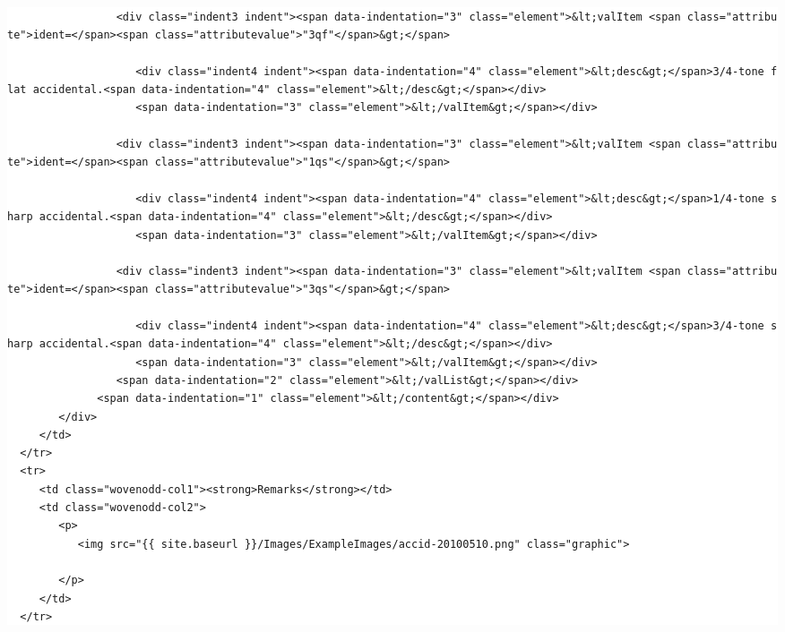                      <div class="indent3 indent"><span data-indentation="3" class="element">&lt;valItem <span class="attribute">ident=</span><span class="attributevalue">"3qf"</span>&gt;</span>
                        
                        <div class="indent4 indent"><span data-indentation="4" class="element">&lt;desc&gt;</span>3/4-tone flat accidental.<span data-indentation="4" class="element">&lt;/desc&gt;</span></div>
                        <span data-indentation="3" class="element">&lt;/valItem&gt;</span></div>
                     
                     <div class="indent3 indent"><span data-indentation="3" class="element">&lt;valItem <span class="attribute">ident=</span><span class="attributevalue">"1qs"</span>&gt;</span>
                        
                        <div class="indent4 indent"><span data-indentation="4" class="element">&lt;desc&gt;</span>1/4-tone sharp accidental.<span data-indentation="4" class="element">&lt;/desc&gt;</span></div>
                        <span data-indentation="3" class="element">&lt;/valItem&gt;</span></div>
                     
                     <div class="indent3 indent"><span data-indentation="3" class="element">&lt;valItem <span class="attribute">ident=</span><span class="attributevalue">"3qs"</span>&gt;</span>
                        
                        <div class="indent4 indent"><span data-indentation="4" class="element">&lt;desc&gt;</span>3/4-tone sharp accidental.<span data-indentation="4" class="element">&lt;/desc&gt;</span></div>
                        <span data-indentation="3" class="element">&lt;/valItem&gt;</span></div>
                     <span data-indentation="2" class="element">&lt;/valList&gt;</span></div>
                  <span data-indentation="1" class="element">&lt;/content&gt;</span></div>
            </div>
         </td>
      </tr>
      <tr>
         <td class="wovenodd-col1"><strong>Remarks</strong></td>
         <td class="wovenodd-col2">
            <p>
               <img src="{{ site.baseurl }}/Images/ExampleImages/accid-20100510.png" class="graphic">
               
            </p>
         </td>
      </tr>
   </table>
</div>